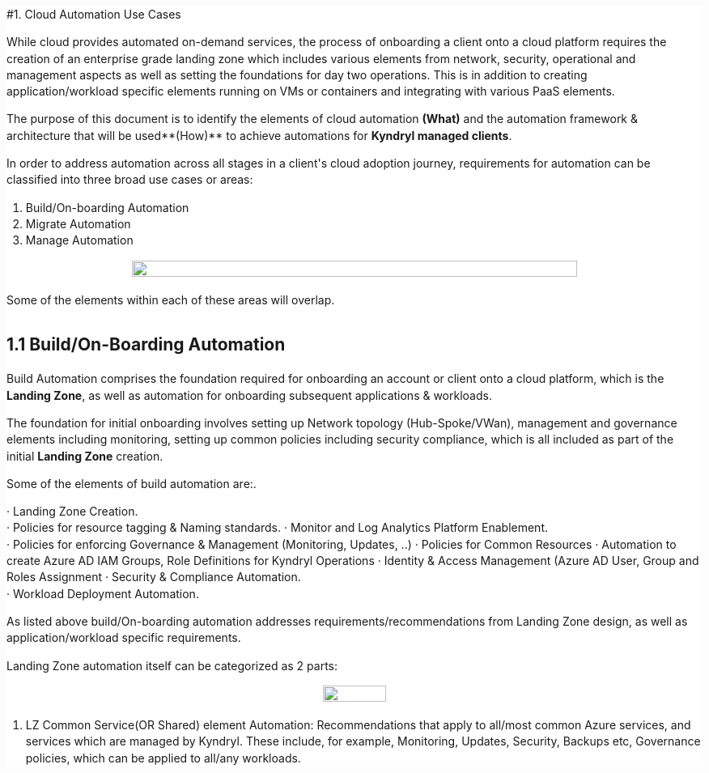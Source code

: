 #1. Cloud Automation Use Cases

While cloud provides automated on-demand services, the process of onboarding a client onto a cloud platform requires the creation of an enterprise grade landing zone which includes various elements from network, security, operational and management aspects as well as setting the foundations for day two operations. This is in addition to creating application/workload specific elements running on VMs or containers and integrating with various PaaS elements. 

The purpose of this document is to identify the elements of cloud automation **(What)** and the automation framework & architecture that will be used**(How)** to achieve automations for **Kyndryl managed clients**. 

In order to address automation across all stages in a client's cloud adoption journey, requirements for automation can be classified into three broad use cases or areas:
 
1. Build/On-boarding Automation
2. Migrate Automation
3. Manage Automation

<center><img style="height:50%;width:80%" src="../images/automation-usecases.png" /></center>

Some of the elements within each of these areas will overlap.

## 1.1  Build/On-Boarding Automation 

Build Automation comprises the foundation required for onboarding an account or client onto a cloud platform, which is the **Landing Zone**, as well as automation for onboarding subsequent applications & workloads. 

The foundation for initial onboarding involves setting up Network topology (Hub-Spoke/VWan), management and governance elements including monitoring, setting up common policies including security compliance, which is all included as part of the initial **Landing Zone** creation.

 
Some of the elements of build automation are:.     
  
·    Landing Zone Creation.  
·    Policies for resource tagging & Naming standards.
·    Monitor and Log Analytics Platform Enablement.   
·    Policies for enforcing Governance & Management (Monitoring, Updates, ..)
·    Policies for Common Resources
·    Automation to create Azure AD IAM Groups, Role Definitions for Kyndryl Operations
·    Identity & Access Management (Azure AD User, Group and Roles Assignment
·    Security & Compliance Automation.    
·    Workload Deployment Automation.   


As listed above build/On-boarding automation addresses requirements/recommendations from Landing Zone design, as well as application/workload specific requirements.

Landing Zone automation itself can be categorized as 2 parts: 

<center><img style="height:15%;width:30%" src="../images/lz-category.png" /></center>

1) LZ Common Service(OR Shared) element Automation: Recommendations that apply to all/most common Azure services, and services which are managed by Kyndryl. These include, for example, Monitoring, Updates, Security, Backups etc, Governance policies, which can be applied to all/any workloads. 
